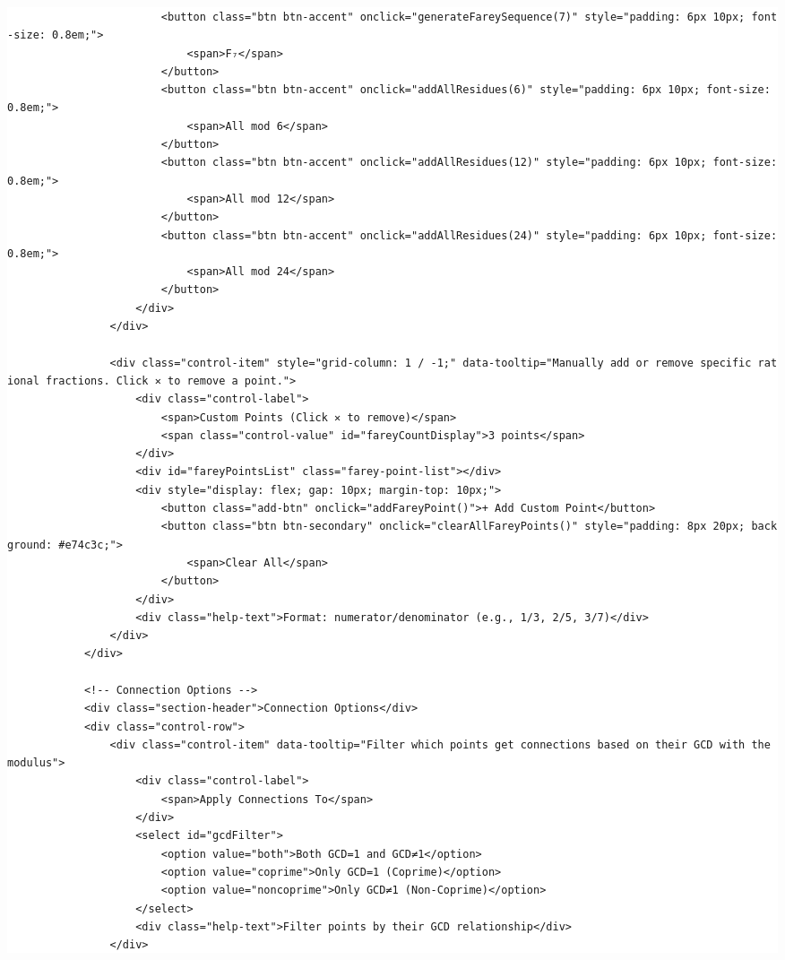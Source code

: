                             <button class="btn btn-accent" onclick="generateFareySequence(7)" style="padding: 6px 10px; font-size: 0.8em;">
                                <span>F₇</span>
                            </button>
                            <button class="btn btn-accent" onclick="addAllResidues(6)" style="padding: 6px 10px; font-size: 0.8em;">
                                <span>All mod 6</span>
                            </button>
                            <button class="btn btn-accent" onclick="addAllResidues(12)" style="padding: 6px 10px; font-size: 0.8em;">
                                <span>All mod 12</span>
                            </button>
                            <button class="btn btn-accent" onclick="addAllResidues(24)" style="padding: 6px 10px; font-size: 0.8em;">
                                <span>All mod 24</span>
                            </button>
                        </div>
                    </div>

                    <div class="control-item" style="grid-column: 1 / -1;" data-tooltip="Manually add or remove specific rational fractions. Click ✕ to remove a point.">
                        <div class="control-label">
                            <span>Custom Points (Click ✕ to remove)</span>
                            <span class="control-value" id="fareyCountDisplay">3 points</span>
                        </div>
                        <div id="fareyPointsList" class="farey-point-list"></div>
                        <div style="display: flex; gap: 10px; margin-top: 10px;">
                            <button class="add-btn" onclick="addFareyPoint()">+ Add Custom Point</button>
                            <button class="btn btn-secondary" onclick="clearAllFareyPoints()" style="padding: 8px 20px; background: #e74c3c;">
                                <span>Clear All</span>
                            </button>
                        </div>
                        <div class="help-text">Format: numerator/denominator (e.g., 1/3, 2/5, 3/7)</div>
                    </div>
                </div>

                <!-- Connection Options -->
                <div class="section-header">Connection Options</div>
                <div class="control-row">
                    <div class="control-item" data-tooltip="Filter which points get connections based on their GCD with the modulus">
                        <div class="control-label">
                            <span>Apply Connections To</span>
                        </div>
                        <select id="gcdFilter">
                            <option value="both">Both GCD=1 and GCD≠1</option>
                            <option value="coprime">Only GCD=1 (Coprime)</option>
                            <option value="noncoprime">Only GCD≠1 (Non-Coprime)</option>
                        </select>
                        <div class="help-text">Filter points by their GCD relationship</div>
                    </div>
